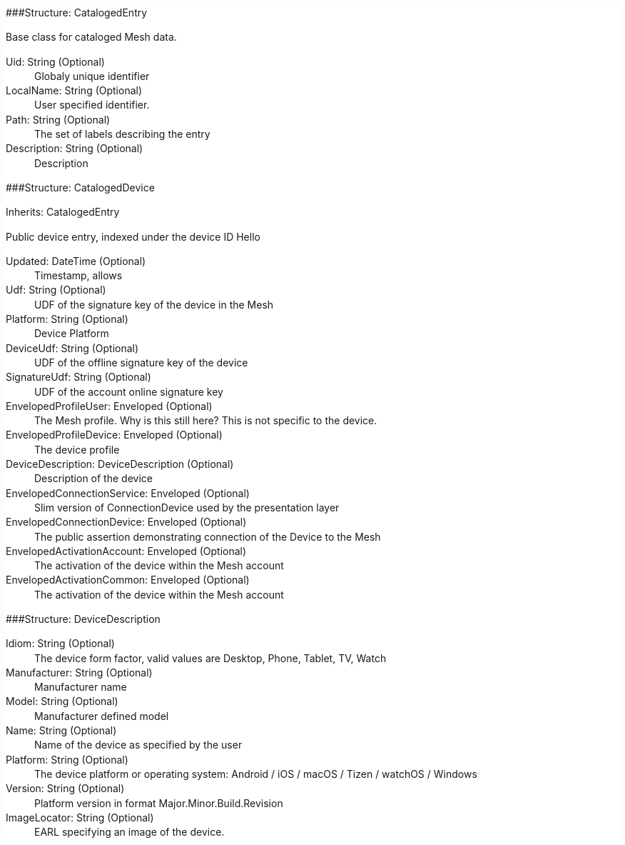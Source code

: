 ###Structure: CatalogedEntry

Base class for cataloged Mesh data.

<dl>
<dt>Uid: String (Optional)
<dd>Globaly unique identifier
<dt>LocalName: String (Optional)
<dd>User specified identifier.
<dt>Path: String (Optional)
<dd>The set of labels describing the entry
<dt>Description: String (Optional)
<dd>Description
</dl>
###Structure: CatalogedDevice

<dl>
<dt>Inherits:  CatalogedEntry
</dl>

Public device entry, indexed under the device ID Hello

<dl>
<dt>Updated: DateTime (Optional)
<dd>Timestamp, allows 
<dt>Udf: String (Optional)
<dd>UDF of the signature key of the device in the Mesh
<dt>Platform: String (Optional)
<dd>Device Platform
<dt>DeviceUdf: String (Optional)
<dd>UDF of the offline signature key of the device
<dt>SignatureUdf: String (Optional)
<dd>UDF of the account online signature key
<dt>EnvelopedProfileUser: Enveloped<ProfileAccount> (Optional)
<dd>The Mesh profile. Why is this still here? This is not 
specific to the device.
<dt>EnvelopedProfileDevice: Enveloped<ProfileDevice> (Optional)
<dd>The device profile
<dt>DeviceDescription: DeviceDescription (Optional)
<dd>Description of the device
<dt>EnvelopedConnectionService: Enveloped<ConnectionService> (Optional)
<dd>Slim version of ConnectionDevice used by the presentation layer
<dt>EnvelopedConnectionDevice: Enveloped<ConnectionDevice> (Optional)
<dd>The public assertion demonstrating connection of the Device to the Mesh
<dt>EnvelopedActivationAccount: Enveloped<ActivationAccount> (Optional)
<dd>The activation of the device within the Mesh account
<dt>EnvelopedActivationCommon: Enveloped<ActivationCommon> (Optional)
<dd>The activation of the device within the Mesh account
</dl>
###Structure: DeviceDescription

<dl>
<dt>Idiom: String (Optional)
<dd>The device form factor, valid values are Desktop, Phone, Tablet, TV, Watch
<dt>Manufacturer: String (Optional)
<dd>Manufacturer name
<dt>Model: String (Optional)
<dd>Manufacturer defined model
<dt>Name: String (Optional)
<dd>Name of the device as specified by the user
<dt>Platform: String (Optional)
<dd>The device platform or operating system: Android / iOS / macOS / Tizen / watchOS / Windows
<dt>Version: String (Optional)
<dd>Platform version in format Major.Minor.Build.Revision
<dt>ImageLocator: String (Optional)
<dd>EARL specifying an image of the device.